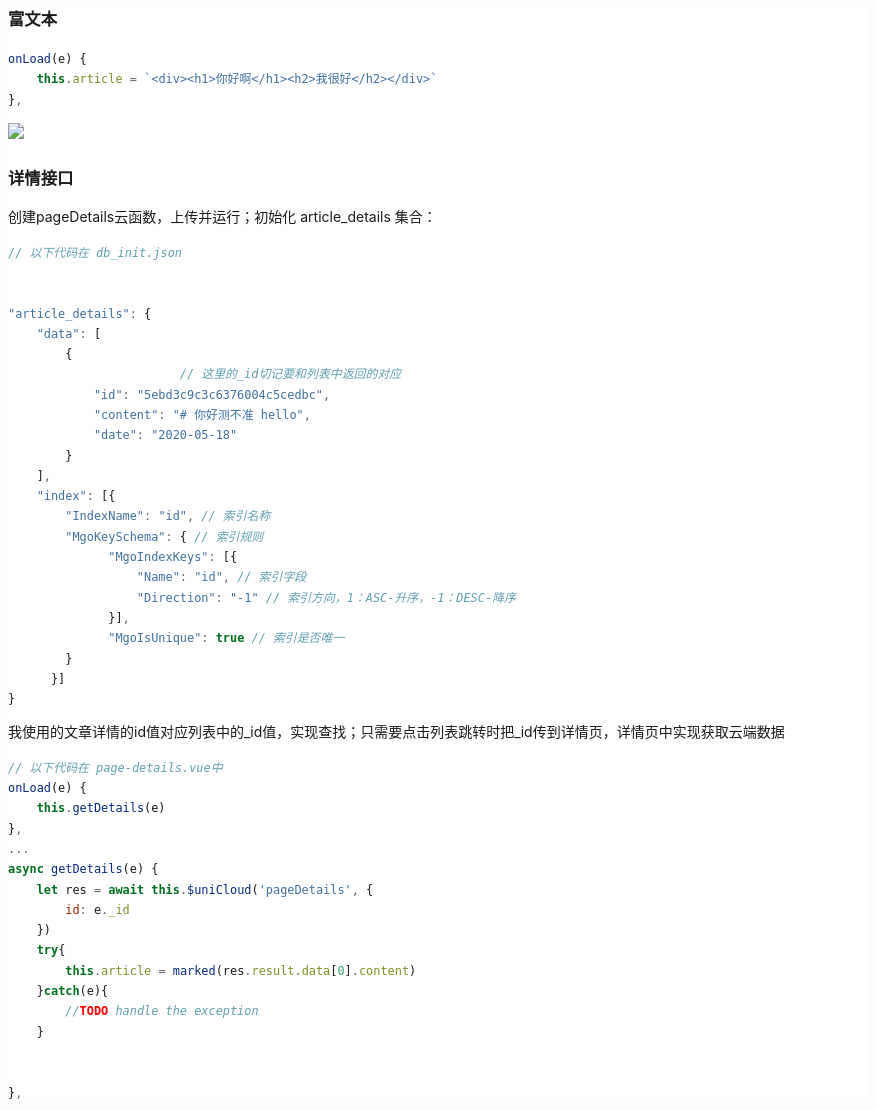 ### 富文本


```javascript
onLoad(e) {
	this.article = `<div><h1>你好啊</h1><h2>我很好</h2></div>`
},

```


![](https://imgkr.cn-bj.ufileos.com/e47be2ae-c49a-4fe8-a997-576ed0a87fbf.png)
### 详情接口
创建pageDetails云函数，上传并运行；初始化 article_details 集合：


```javascript
// 以下代码在 db_init.json


"article_details": {
	"data": [
		{
                        // 这里的_id切记要和列表中返回的对应
			"id": "5ebd3c9c3c6376004c5cedbc",
			"content": "# 你好测不准 hello",
			"date": "2020-05-18"
		}
	],
	"index": [{
		"IndexName": "id", // 索引名称
		"MgoKeySchema": { // 索引规则
			  "MgoIndexKeys": [{
			      "Name": "id", // 索引字段
			      "Direction": "-1" // 索引方向，1：ASC-升序，-1：DESC-降序
			  }],
			  "MgoIsUnique": true // 索引是否唯一
		}
      }]
}

```



我使用的文章详情的id值对应列表中的_id值，实现查找；只需要点击列表跳转时把_id传到详情页，详情页中实现获取云端数据


```javascript
// 以下代码在 page-details.vue中
onLoad(e) {
	this.getDetails(e)
},
...
async getDetails(e) {
	let res = await this.$uniCloud('pageDetails', {
		id: e._id
	})
	try{
		this.article = marked(res.result.data[0].content)
	}catch(e){
		//TODO handle the exception
	}


},

```